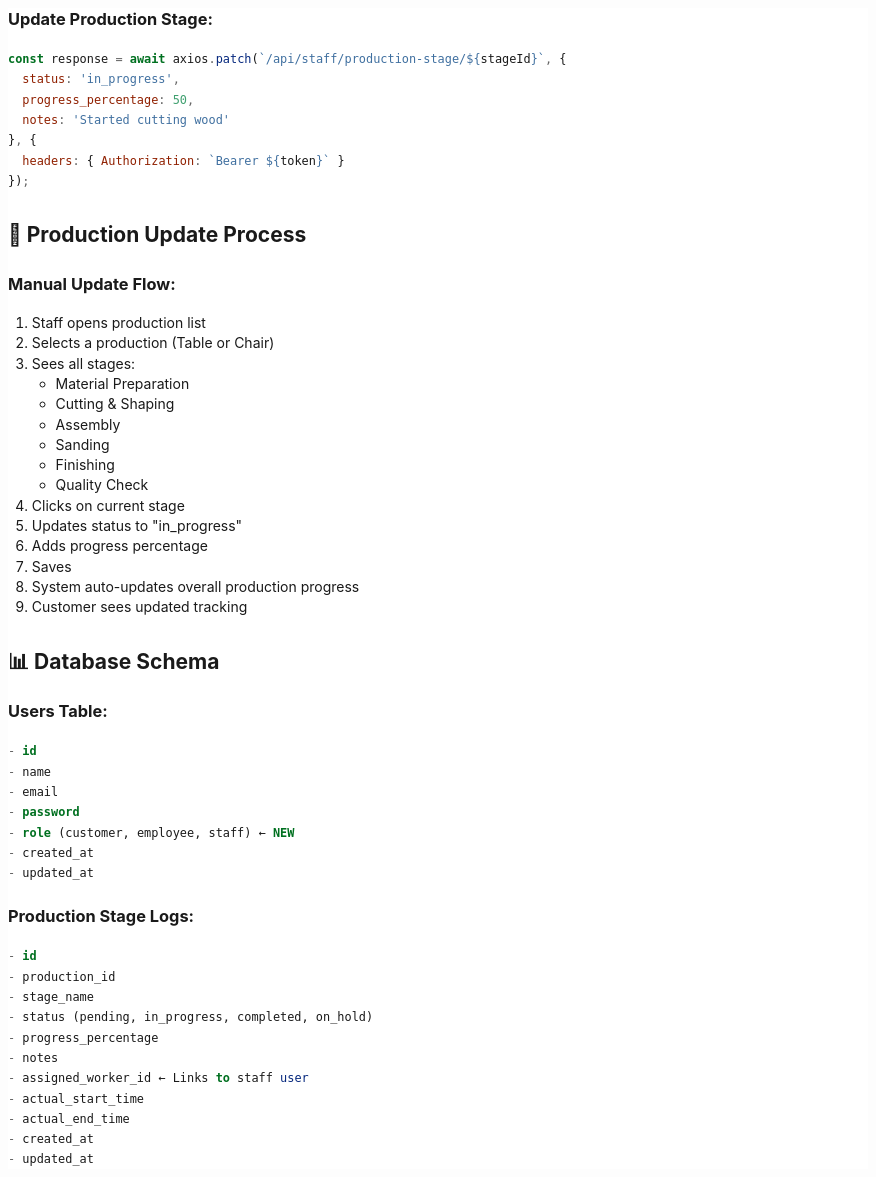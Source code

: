 ### Update Production Stage:
```javascript
const response = await axios.patch(`/api/staff/production-stage/${stageId}`, {
  status: 'in_progress',
  progress_percentage: 50,
  notes: 'Started cutting wood'
}, {
  headers: { Authorization: `Bearer ${token}` }
});
```

## 🎯 Production Update Process

### Manual Update Flow:
1. Staff opens production list
2. Selects a production (Table or Chair)
3. Sees all stages:
   - Material Preparation
   - Cutting & Shaping
   - Assembly
   - Sanding
   - Finishing
   - Quality Check
4. Clicks on current stage
5. Updates status to "in_progress"
6. Adds progress percentage
7. Saves
8. System auto-updates overall production progress
9. Customer sees updated tracking

## 📊 Database Schema

### Users Table:
```sql
- id
- name
- email
- password
- role (customer, employee, staff) ← NEW
- created_at
- updated_at
```

### Production Stage Logs:
```sql
- id
- production_id
- stage_name
- status (pending, in_progress, completed, on_hold)
- progress_percentage
- notes
- assigned_worker_id ← Links to staff user
- actual_start_time
- actual_end_time
- created_at
- updated_at
```
